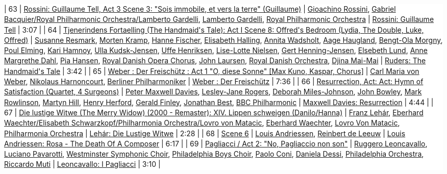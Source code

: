 | 63 | [Rossini: Guillaume Tell, Act 3 Scene 3: "Sois immobile, et vers la terre" \(Guillaume\)](https://open.spotify.com/track/3cwa2szlmPKqZe2V6ZQcGL) | [Gioachino Rossini](https://open.spotify.com/artist/0roWUeP7Ac4yK4VN6L2gF4), [Gabriel Bacquier/Royal Philharmonic Orchestra/Lamberto Gardelli](https://open.spotify.com/artist/4McEgCxOoe7Ma0M0iLOzh8), [Lamberto Gardelli](https://open.spotify.com/artist/2aFoGvJk71iQ8dg5ACSOQu), [Royal Philharmonic Orchestra](https://open.spotify.com/artist/0MvSBMGRQJY3mRwIbJsqF1) | [Rossini: Guillaume Tell](https://open.spotify.com/album/0VUKsuxE8eQoRMKCCNjfdE) | 3:07 |
| 64 | [Tjenerindens Fortaelling \(The Handmaid's Tale\): Act I Scene 8: Offred's Bedroom \(Lydia, The Double, Luke, Offred\)](https://open.spotify.com/track/1dkecHBEZgIJuUn7B3dv86) | [Susanne Resmark](https://open.spotify.com/artist/4wpC9iAKJVceiFREvYnQSd), [Morten Kramp](https://open.spotify.com/artist/5Ujd8y5tnbfnbUFLDxG43G), [Hanne Fischer](https://open.spotify.com/artist/5sym5vgHf3XFeiihIf8ZRY), [Elisabeth Halling](https://open.spotify.com/artist/5Q3XUsFYP2oxzSxNYFDjmu), [Annita Wadsholt](https://open.spotify.com/artist/6yEpte2ltHHkJt2BPMz9e4), [Aage Haugland](https://open.spotify.com/artist/3689SsOH5K2Adenfwd606z), [Bengt\-Ola Morgny](https://open.spotify.com/artist/6lndAVTHIM4nzgGb8kiLuq), [Poul Elming](https://open.spotify.com/artist/7bHZBuJZGuhcn2YmhMGmoH), [Kari Hamnoy](https://open.spotify.com/artist/31HoP2gyIbYEQ011uUuTQL), [Ulla Kudsk\-Jensen](https://open.spotify.com/artist/169XNVpBsPAXuCRWBgnr7a), [Uffe Henriksen](https://open.spotify.com/artist/4FGHbUp4SpcZzsyhGZkmVk), [Lise\-Lotte Nielsen](https://open.spotify.com/artist/0hnIooTS2DOyywTPBSlBeb), [Gert Henning\-Jensen](https://open.spotify.com/artist/2A7sPaFof1CJIRC0nxwcfH), [Elsebeth Lund](https://open.spotify.com/artist/2iDCA70addPPeaUcfbU148), [Anne Margrethe Dahl](https://open.spotify.com/artist/0O9KdGMy2OLDAYvXwRQHH8), [Pia Hansen](https://open.spotify.com/artist/22Tl6thN0n2PbO91NEw28y), [Royal Danish Opera Chorus](https://open.spotify.com/artist/53d6ZnMCXQMW9w158nKvbV), [John Laursen](https://open.spotify.com/artist/78ekeyQpgBpuvBFU6pvVRa), [Royal Danish Orchestra](https://open.spotify.com/artist/3JZPA9VxDLixJfKDNbmlbT), [Djina Mai\-Mai](https://open.spotify.com/artist/4hMN5ngfbaBMIff91C5g1s) | [Ruders: The Handmaid's Tale](https://open.spotify.com/album/4oYFcyqMWq4Pn1IPLtegY1) | 3:42 |
| 65 | [Weber : Der Freischütz : Act 1 "O, diese Sonne" \[Max Kuno, Kaspar, Chorus\]](https://open.spotify.com/track/6iO4Ax0TvdY0lxt56bcOAX) | [Carl Maria von Weber](https://open.spotify.com/artist/1p6wR69pnH9LBWZvwliuz2), [Nikolaus Harnoncourt](https://open.spotify.com/artist/0AeOzXbHJu8q2xqILEOLEO), [Berliner Philharmoniker](https://open.spotify.com/artist/6uRJnvQ3f8whVnmeoecv5Z) | [Weber : Der Freischütz](https://open.spotify.com/album/0C6iz5hCxUlfVewJ3DgVJ4) | 7:36 |
| 66 | [Resurrection, Act: Act: Hymn of Satisfaction \(Quartet, 4 Surgeons\)](https://open.spotify.com/track/4WFi96e4uIj8vSbbhTnbYt) | [Peter Maxwell Davies](https://open.spotify.com/artist/0IUwZRBFdts7QgNElmqsWR), [Lesley\-Jane Rogers](https://open.spotify.com/artist/6m0PqtJ0RufxIlHstk3HUo), [Deborah Miles\-Johnson](https://open.spotify.com/artist/4WkDP352gqoS823I4HtXjM), [John Bowley](https://open.spotify.com/artist/5UUQVVynIHhr9K13GOIIh8), [Mark Rowlinson](https://open.spotify.com/artist/7hmNdj5uqPKcRc5CnRBhUx), [Martyn Hill](https://open.spotify.com/artist/04j7sgxiAlbBtzeoBchvaP), [Henry Herford](https://open.spotify.com/artist/6wwyZWuUzNpOhKfyQT56Q7), [Gerald Finley](https://open.spotify.com/artist/5T0TCveUmDlfkGhPIXFhrQ), [Jonathan Best](https://open.spotify.com/artist/6nao0XyNTUtKNKviPR1otM), [BBC Philharmonic](https://open.spotify.com/artist/1z9u3vLr7gw6IBS8CP8c2X) | [Maxwell Davies: Resurrection](https://open.spotify.com/album/49VAhoTc2QuNitdZKNfCUu) | 4:44 |
| 67 | [Die lustige Witwe \(The Merry Widow\) \(2000 \- Remaster\): XIV\. Lippen schweigen \(Danilo/Hanna\)](https://open.spotify.com/track/4fIx0q4mrpO6Q2FVspeLCr) | [Franz Lehár](https://open.spotify.com/artist/3O3SOoPYtUSjajTdIag0nT), [Eberhard Waechter/Elisabeth Schwarzkopf/Philharmonia Orchestra/Lovro von Matacic](https://open.spotify.com/artist/3Qau8P8yVLwobKSrKs6PRb), [Eberhard Waechter](https://open.spotify.com/artist/79J5NwXi3zVQ7MbIRTzpkv), [Lovro Von Matacic](https://open.spotify.com/artist/121UbyOjJ77yaoC249saar), [Philharmonia Orchestra](https://open.spotify.com/artist/09KZU0NsS7jRa5p0SflmGY) | [Lehár: Die Lustige Witwe](https://open.spotify.com/album/3kxyL2TTETS7NVOpvhHVyD) | 2:28 |
| 68 | [Scene 6](https://open.spotify.com/track/5H7BnlojvfoYDTsaWGEsly) | [Louis Andriessen](https://open.spotify.com/artist/2k91aXkeSCPtrFGQzvIgu3), [Reinbert de Leeuw](https://open.spotify.com/artist/0630rYsw1mCdNfl8E3qqm2) | [Louis Andriessen: Rosa \- The Death Of A Composer](https://open.spotify.com/album/2wPW4FXtSSUrcN0XltSzcg) | 6:17 |
| 69 | [Pagliacci / Act 2: "No, Pagliaccio non son"](https://open.spotify.com/track/1ik2k8SmRDhagwZMmhc9YH) | [Ruggero Leoncavallo](https://open.spotify.com/artist/72auy9NefUbGecYVrTiPzq), [Luciano Pavarotti](https://open.spotify.com/artist/0Y8KmFkKOgJybpVobn1onU), [Westminster Symphonic Choir](https://open.spotify.com/artist/6qo3dv4chJYtZGQVnPwwyb), [Philadelphia Boys Choir](https://open.spotify.com/artist/5vEyNPSn8Yy4FJYzVcjFRc), [Paolo Coni](https://open.spotify.com/artist/4VlnRaiSJO14FiwYV2m8z3), [Daniela Dessi](https://open.spotify.com/artist/4h1gYe0R5XFHJubucsIoub), [Philadelphia Orchestra](https://open.spotify.com/artist/6tdexW8bZTG8NgOFUCYQn1), [Riccardo Muti](https://open.spotify.com/artist/7silW8RiEOoLBgAg5JBCL1) | [Leoncavallo: I Pagliacci](https://open.spotify.com/album/66KQeks64XnaO2oDH8FwvJ) | 3:10 |